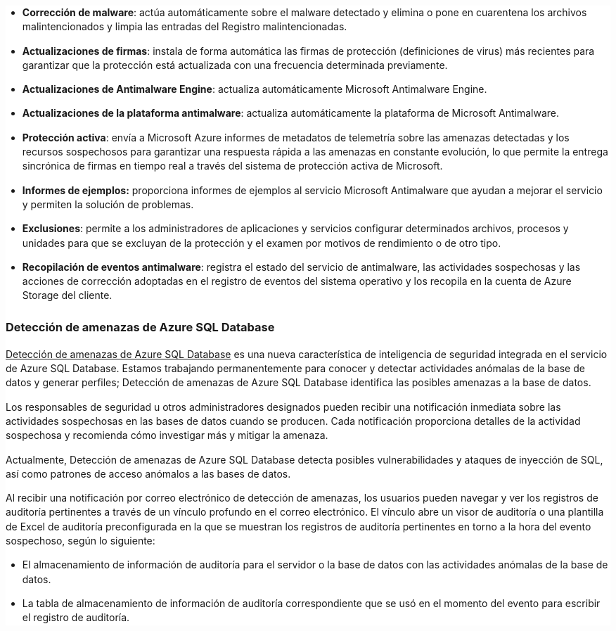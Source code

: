 -   **Corrección de malware**: actúa automáticamente sobre el malware detectado y elimina o pone en cuarentena los archivos malintencionados y limpia las entradas del Registro malintencionadas.

-   **Actualizaciones de firmas**: instala de forma automática las firmas de protección (definiciones de virus) más recientes para garantizar que la protección está actualizada con una frecuencia determinada previamente.

-   **Actualizaciones de Antimalware Engine**: actualiza automáticamente Microsoft Antimalware Engine.

-   **Actualizaciones de la plataforma antimalware**: actualiza automáticamente la plataforma de Microsoft Antimalware.

-   **Protección activa**: envía a Microsoft Azure informes de metadatos de telemetría sobre las amenazas detectadas y los recursos sospechosos para garantizar una respuesta rápida a las amenazas en constante evolución, lo que permite la entrega sincrónica de firmas en tiempo real a través del sistema de protección activa de Microsoft.

-   **Informes de ejemplos:** proporciona informes de ejemplos al servicio Microsoft Antimalware que ayudan a mejorar el servicio y permiten la solución de problemas.

-   **Exclusiones**: permite a los administradores de aplicaciones y servicios configurar determinados archivos, procesos y unidades para que se excluyan de la protección y el examen por motivos de rendimiento o de otro tipo.

-   **Recopilación de eventos antimalware**: registra el estado del servicio de antimalware, las actividades sospechosas y las acciones de corrección adoptadas en el registro de eventos del sistema operativo y los recopila en la cuenta de Azure Storage del cliente.

### <a name="azure-sql-database-threat-detection"></a>Detección de amenazas de Azure SQL Database

[Detección de amenazas de Azure SQL Database](https://azure.microsoft.com/blog/azure-sql-database-threat-detection-your-built-in-security-expert/) es una nueva característica de inteligencia de seguridad integrada en el servicio de Azure SQL Database. Estamos trabajando permanentemente para conocer y detectar actividades anómalas de la base de datos y generar perfiles; Detección de amenazas de Azure SQL Database identifica las posibles amenazas a la base de datos.

Los responsables de seguridad u otros administradores designados pueden recibir una notificación inmediata sobre las actividades sospechosas en las bases de datos cuando se producen. Cada notificación proporciona detalles de la actividad sospechosa y recomienda cómo investigar más y mitigar la amenaza.

Actualmente, Detección de amenazas de Azure SQL Database detecta posibles vulnerabilidades y ataques de inyección de SQL, así como patrones de acceso anómalos a las bases de datos.

Al recibir una notificación por correo electrónico de detección de amenazas, los usuarios pueden navegar y ver los registros de auditoría pertinentes a través de un vínculo profundo en el correo electrónico. El vínculo abre un visor de auditoría o una plantilla de Excel de auditoría preconfigurada en la que se muestran los registros de auditoría pertinentes en torno a la hora del evento sospechoso, según lo siguiente:

-   El almacenamiento de información de auditoría para el servidor o la base de datos con las actividades anómalas de la base de datos.

-   La tabla de almacenamiento de información de auditoría correspondiente que se usó en el momento del evento para escribir el registro de auditoría.
